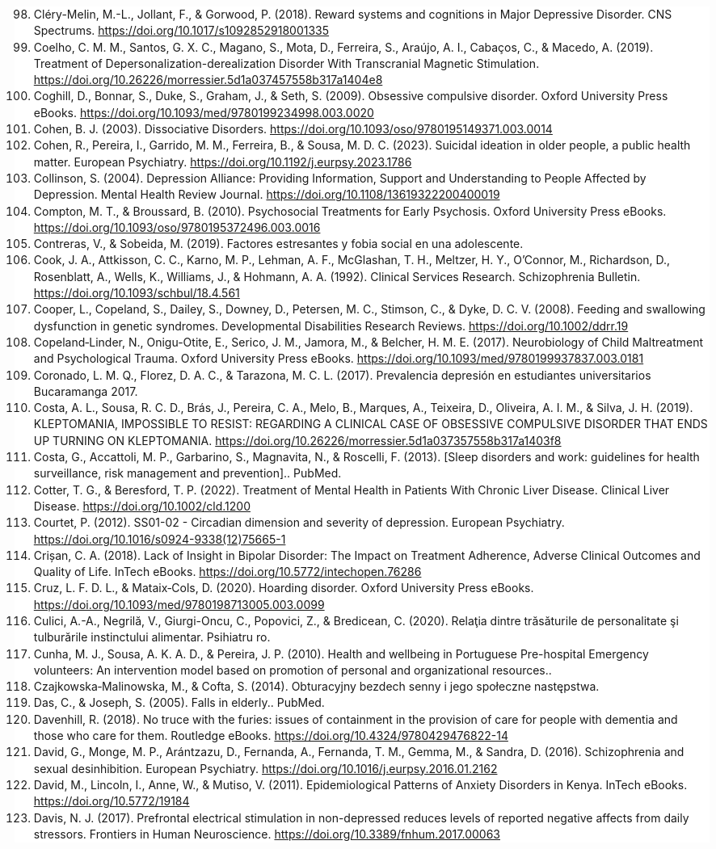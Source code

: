 98. Cléry-Melin, M.-L., Jollant, F., & Gorwood, P. (2018). Reward systems and cognitions in Major Depressive Disorder. CNS Spectrums. https://doi.org/10.1017/s1092852918001335
99. Coelho, C. M. M., Santos, G. X. C., Magano, S., Mota, D., Ferreira, S., Araújo, A. I., Cabaços, C., & Macedo, A. (2019). Treatment of Depersonalization-derealization Disorder With Transcranial Magnetic Stimulation. https://doi.org/10.26226/morressier.5d1a037457558b317a1404e8
100. Coghill, D., Bonnar, S., Duke, S., Graham, J., & Seth, S. (2009). Obsessive compulsive disorder. Oxford University Press eBooks. https://doi.org/10.1093/med/9780199234998.003.0020
101. Cohen, B. J. (2003). Dissociative Disorders. https://doi.org/10.1093/oso/9780195149371.003.0014
102. Cohen, R., Pereira, I., Garrido, M. M., Ferreira, B., & Sousa, M. D. C. (2023). Suicidal ideation in older people, a public health matter. European Psychiatry. https://doi.org/10.1192/j.eurpsy.2023.1786
103. Collinson, S. (2004). Depression Alliance: Providing Information, Support and Understanding to People Affected by Depression. Mental Health Review Journal. https://doi.org/10.1108/13619322200400019
104. Compton, M. T., & Broussard, B. (2010). Psychosocial Treatments for Early Psychosis. Oxford University Press eBooks. https://doi.org/10.1093/oso/9780195372496.003.0016
105. Contreras, V., & Sobeida, M. (2019). Factores estresantes y fobia social en una adolescente.
106. Cook, J. Α., Attkisson, C. C., Karno, M. P., Lehman, A. F., McGlashan, T. H., Meltzer, H. Y., O’Connor, M., Richardson, D., Rosenblatt, A., Wells, K., Williams, J., & Hohmann, A. A. (1992). Clinical Services Research. Schizophrenia Bulletin. https://doi.org/10.1093/schbul/18.4.561
107. Cooper, L., Copeland, S., Dailey, S., Downey, D., Petersen, M. C., Stimson, C., & Dyke, D. C. V. (2008). Feeding and swallowing dysfunction in genetic syndromes. Developmental Disabilities Research Reviews. https://doi.org/10.1002/ddrr.19
108. Copeland‐Linder, N., Onigu-Otite, E., Serico, J. M., Jamora, M., & Belcher, H. M. E. (2017). Neurobiology of Child Maltreatment and Psychological Trauma. Oxford University Press eBooks. https://doi.org/10.1093/med/9780199937837.003.0181
109. Coronado, L. M. Q., Florez, D. A. C., & Tarazona, M. C. L. (2017). Prevalencia depresión en estudiantes universitarios Bucaramanga 2017.
110. Costa, A. L., Sousa, R. C. D., Brás, J., Pereira, C. A., Melo, B., Marques, A., Teixeira, D., Oliveira, A. I. M., & Silva, J. H. (2019). KLEPTOMANIA, IMPOSSIBLE TO RESIST: REGARDING A CLINICAL CASE OF OBSESSIVE COMPULSIVE DISORDER THAT ENDS UP TURNING ON KLEPTOMANIA. https://doi.org/10.26226/morressier.5d1a037357558b317a1403f8
111. Costa, G., Accattoli, M. P., Garbarino, S., Magnavita, N., & Roscelli, F. (2013). [Sleep disorders and work: guidelines for health surveillance, risk management and prevention].. PubMed.
112. Cotter, T. G., & Beresford, T. P. (2022). Treatment of Mental Health in Patients With Chronic Liver Disease. Clinical Liver Disease. https://doi.org/10.1002/cld.1200
113. Courtet, P. (2012). SS01-02 - Circadian dimension and severity of depression. European Psychiatry. https://doi.org/10.1016/s0924-9338(12)75665-1
114. Crișan, C. A. (2018). Lack of Insight in Bipolar Disorder: The Impact on Treatment Adherence, Adverse Clinical Outcomes and Quality of Life. InTech eBooks. https://doi.org/10.5772/intechopen.76286
115. Cruz, L. F. D. L., & Mataix‐Cols, D. (2020). Hoarding disorder. Oxford University Press eBooks. https://doi.org/10.1093/med/9780198713005.003.0099
116. Culici, A.-A., Negrilă, V., Giurgi-Oncu, C., Popovici, Z., & Bredicean, C. (2020). Relaţia dintre trăsăturile de personalitate şi tulburările instinctului alimentar. Psihiatru ro.
117. Cunha, M. J., Sousa, A. K. A. D., & Pereira, J. P. (2010). Health and wellbeing in Portuguese Pre-hospital Emergency volunteers: An intervention model based on promotion of personal and organizational resources..
118. Czajkowska‐Malinowska, M., & Cofta, S. (2014). Obturacyjny bezdech senny i jego społeczne następstwa.
119. Das, C., & Joseph, S. (2005). Falls in elderly.. PubMed.
120. Davenhill, R. (2018). No truce with the furies: issues of containment in the provision of care for people with dementia and those who care for them. Routledge eBooks. https://doi.org/10.4324/9780429476822-14
121. David, G., Monge, M. P., Arántzazu, D., Fernanda, A., Fernanda, T. M., Gemma, M., & Sandra, D. (2016). Schizophrenia and sexual desinhibition. European Psychiatry. https://doi.org/10.1016/j.eurpsy.2016.01.2162
122. David, M., Lincoln, I., Anne, W., & Mutiso, V. (2011). Epidemiological Patterns of Anxiety Disorders in Kenya. InTech eBooks. https://doi.org/10.5772/19184
123. Davis, N. J. (2017). Prefrontal electrical stimulation in non-depressed reduces levels of reported negative affects from daily stressors. Frontiers in Human Neuroscience. https://doi.org/10.3389/fnhum.2017.00063